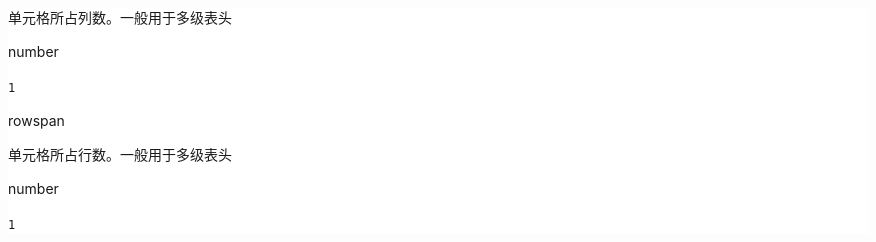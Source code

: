 单元格所占列数。一般用于多级表头

</td>
<td>number</td>
<td>
  
`1`

</td>
    </tr>
    <tr>
<td>rowspan</td>
<td>

单元格所占行数。一般用于多级表头

</td>
<td>number</td>
<td>
  
`1`

</td>
    </tr>
  </tbody>
</table>
